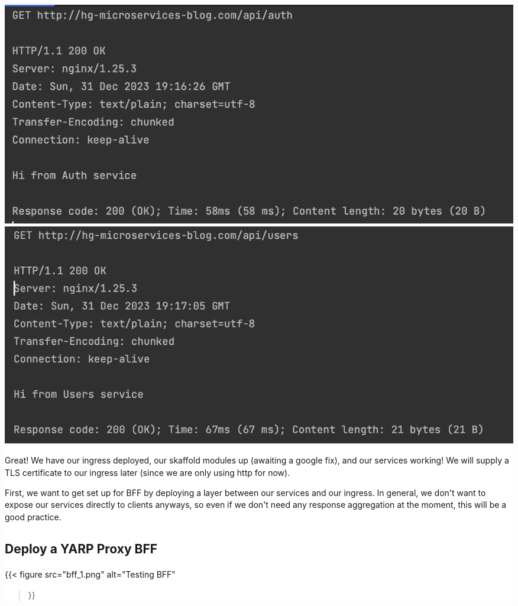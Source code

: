 ![auth response](image-4.png)
![users response](image-5.png)

Great! We have our ingress deployed, our skaffold modules up (awaiting a google fix), and our services working! We will supply a TLS certificate to our ingress later (since we are only using http for now).

First, we want to get set up for BFF by deploying a layer between our services and our ingress. In general, we don't want to expose our services directly to clients anyways, so even if we don't need any response aggregation at the moment, this will be a good practice.

## Deploy a YARP Proxy BFF

{{< figure
    src="bff_1.png"
    alt="Testing BFF"
>}}
